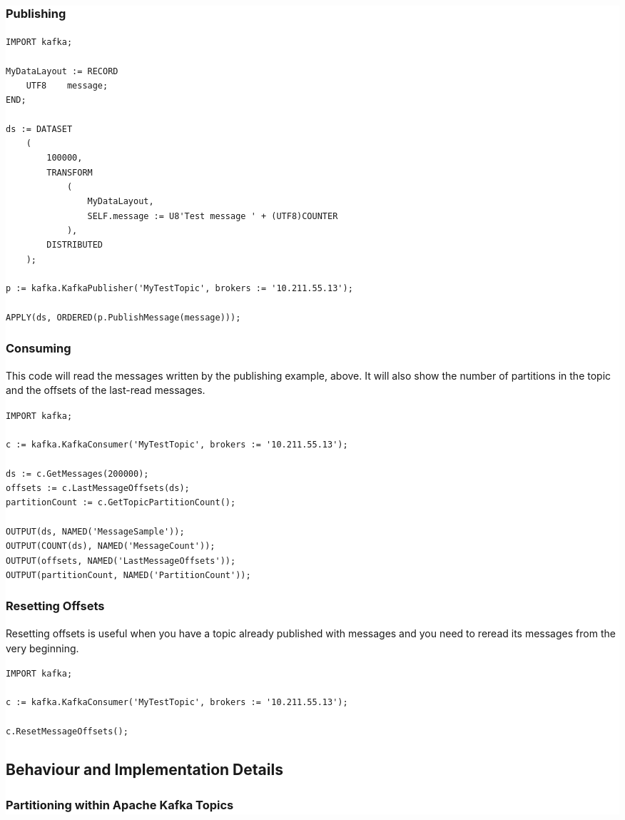### Publishing

    IMPORT kafka;

    MyDataLayout := RECORD
        UTF8    message;
    END;

    ds := DATASET
        (
            100000,
            TRANSFORM
                (
                    MyDataLayout,
                    SELF.message := U8'Test message ' + (UTF8)COUNTER
                ),
            DISTRIBUTED
        );

    p := kafka.KafkaPublisher('MyTestTopic', brokers := '10.211.55.13');

    APPLY(ds, ORDERED(p.PublishMessage(message)));

### Consuming

This code will read the messages written by the publishing example, above.  It
will also show the number of partitions in the topic and the offsets of the
last-read messages.

    IMPORT kafka;

    c := kafka.KafkaConsumer('MyTestTopic', brokers := '10.211.55.13');

    ds := c.GetMessages(200000);
    offsets := c.LastMessageOffsets(ds);
    partitionCount := c.GetTopicPartitionCount();

    OUTPUT(ds, NAMED('MessageSample'));
    OUTPUT(COUNT(ds), NAMED('MessageCount'));
    OUTPUT(offsets, NAMED('LastMessageOffsets'));
    OUTPUT(partitionCount, NAMED('PartitionCount'));

### Resetting Offsets

Resetting offsets is useful when you have a topic already published with
messages and you need to reread its messages from the very beginning.

    IMPORT kafka;

    c := kafka.KafkaConsumer('MyTestTopic', brokers := '10.211.55.13');

    c.ResetMessageOffsets();

## Behaviour and Implementation Details

### Partitioning within Apache Kafka Topics
